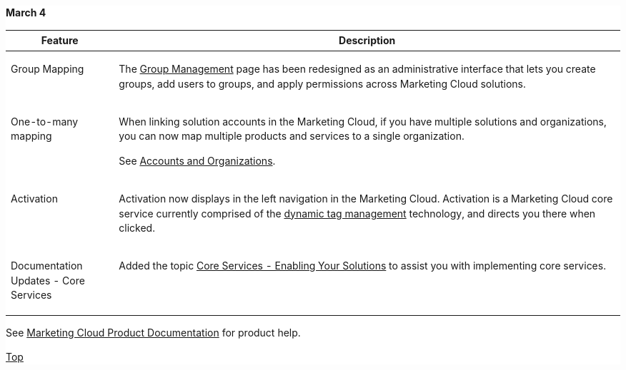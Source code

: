   </tbody> 
 </tgroup> 
</table>

**March 4**

<table id="table_371D2B21B8EF411FA2DD33DD585F1F8F"> 
 <tgroup cols="2"> 
  <colspec colnum="1" colname="col1" colwidth="1.00*" /> 
  <colspec colnum="2" colname="col2" colwidth="1.85*" /> 
  <thead> 
   <tr> 
    <th colname="col1" class="entry">Feature </th> 
    <th colname="col2" class="entry">Description </th> 
   </tr> 
  </thead> 
  <tbody> 
   <tr> 
    <td colname="col1"> <p>Group Mapping </p> </td> 
    <td colname="col2"> <p>The <a href="https://marketing.adobe.com/resources/help/en_US/mcloud/index.html?f=groups" format="https" scope="external">Group Management</a> page has been redesigned as an administrative interface that lets you create groups, add users to groups, and apply permissions across Marketing Cloud solutions. </p> </td> 
   </tr> 
   <tr> 
    <td colname="col1"> <p>One-to-many mapping </p> </td> 
    <td colname="col2"> <p>When linking solution accounts in the Marketing Cloud, if you have multiple solutions and organizations, you can now map multiple products and services to a single organization. </p> <p>See <a href="https://marketing.adobe.com/resources/help/en_US/mcloud/index.html?f=organizations" format="https" scope="external">Accounts and Organizations</a>. </p> </td> 
   </tr> 
   <tr> 
    <td colname="col1"> <p>Activation </p> </td> 
    <td colname="col2"> <p> <span class="term">Activation</span> now displays in the left navigation in the <span class="keyword">Marketing Cloud</span>. <span class="wintitle">Activation</span> is a <span class="keyword">Marketing Cloud</span> core service currently comprised of the <a href="https://marketing.adobe.com/resources/help/en_US/dtm/" format="https" scope="external">dynamic tag management</a> technology, and directs you there when clicked. </p> </td> 
   </tr> 
   <tr> 
    <td colname="col1"> <p>Documentation Updates - Core Services </p> </td> 
    <td colname="col2"> <p>Added the topic <a href="https://marketing.adobe.com/resources/help/en_US/mcloud/index.html?f=core_services" format="https" scope="external">Core Services - Enabling Your Solutions</a> to assist you with implementing core services. </p> </td> 
   </tr> 
  </tbody> 
 </tgroup> 
</table>

See [Marketing Cloud Product Documentation](https://marketing.adobe.com/resources/help/en_US/mcloud/) for product help.

[Top](03192015.md#marketingcloud)
